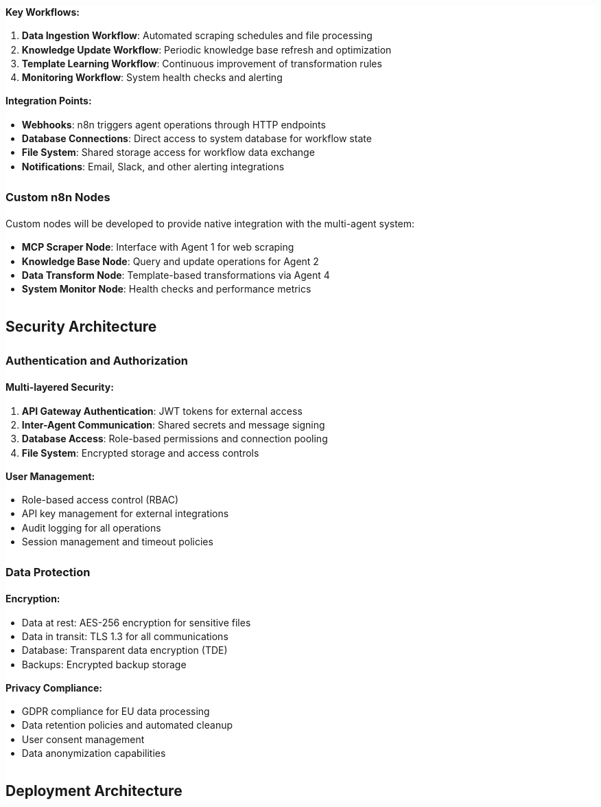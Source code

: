 **Key Workflows:**
1. **Data Ingestion Workflow**: Automated scraping schedules and file processing
2. **Knowledge Update Workflow**: Periodic knowledge base refresh and optimization
3. **Template Learning Workflow**: Continuous improvement of transformation rules
4. **Monitoring Workflow**: System health checks and alerting

**Integration Points:**
- **Webhooks**: n8n triggers agent operations through HTTP endpoints
- **Database Connections**: Direct access to system database for workflow state
- **File System**: Shared storage access for workflow data exchange
- **Notifications**: Email, Slack, and other alerting integrations

### Custom n8n Nodes

Custom nodes will be developed to provide native integration with the multi-agent system:

- **MCP Scraper Node**: Interface with Agent 1 for web scraping
- **Knowledge Base Node**: Query and update operations for Agent 2
- **Data Transform Node**: Template-based transformations via Agent 4
- **System Monitor Node**: Health checks and performance metrics

## Security Architecture

### Authentication and Authorization

**Multi-layered Security:**
1. **API Gateway Authentication**: JWT tokens for external access
2. **Inter-Agent Communication**: Shared secrets and message signing
3. **Database Access**: Role-based permissions and connection pooling
4. **File System**: Encrypted storage and access controls

**User Management:**
- Role-based access control (RBAC)
- API key management for external integrations
- Audit logging for all operations
- Session management and timeout policies

### Data Protection

**Encryption:**
- Data at rest: AES-256 encryption for sensitive files
- Data in transit: TLS 1.3 for all communications
- Database: Transparent data encryption (TDE)
- Backups: Encrypted backup storage

**Privacy Compliance:**
- GDPR compliance for EU data processing
- Data retention policies and automated cleanup
- User consent management
- Data anonymization capabilities

## Deployment Architecture
